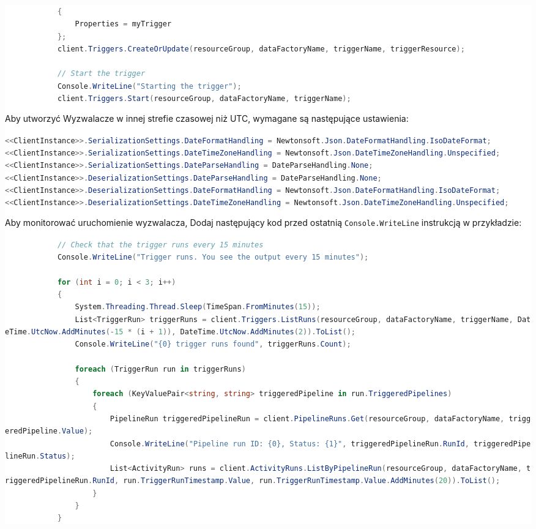 ```csharp
            {
                Properties = myTrigger
            };
            client.Triggers.CreateOrUpdate(resourceGroup, dataFactoryName, triggerName, triggerResource);

            // Start the trigger
            Console.WriteLine("Starting the trigger");
            client.Triggers.Start(resourceGroup, dataFactoryName, triggerName);
```

Aby utworzyć Wyzwalacze w innej strefie czasowej niż UTC, wymagane są następujące ustawienia:
```csharp
<<ClientInstance>>.SerializationSettings.DateFormatHandling = Newtonsoft.Json.DateFormatHandling.IsoDateFormat;
<<ClientInstance>>.SerializationSettings.DateTimeZoneHandling = Newtonsoft.Json.DateTimeZoneHandling.Unspecified;
<<ClientInstance>>.SerializationSettings.DateParseHandling = DateParseHandling.None;
<<ClientInstance>>.DeserializationSettings.DateParseHandling = DateParseHandling.None;
<<ClientInstance>>.DeserializationSettings.DateFormatHandling = Newtonsoft.Json.DateFormatHandling.IsoDateFormat;
<<ClientInstance>>.DeserializationSettings.DateTimeZoneHandling = Newtonsoft.Json.DateTimeZoneHandling.Unspecified;
```

Aby monitorować uruchomienie wyzwalacza, Dodaj następujący kod przed ostatnią `Console.WriteLine` instrukcją w przykładzie:

```csharp
            // Check that the trigger runs every 15 minutes
            Console.WriteLine("Trigger runs. You see the output every 15 minutes");

            for (int i = 0; i < 3; i++)
            {
                System.Threading.Thread.Sleep(TimeSpan.FromMinutes(15));
                List<TriggerRun> triggerRuns = client.Triggers.ListRuns(resourceGroup, dataFactoryName, triggerName, DateTime.UtcNow.AddMinutes(-15 * (i + 1)), DateTime.UtcNow.AddMinutes(2)).ToList();
                Console.WriteLine("{0} trigger runs found", triggerRuns.Count);

                foreach (TriggerRun run in triggerRuns)
                {
                    foreach (KeyValuePair<string, string> triggeredPipeline in run.TriggeredPipelines)
                    {
                        PipelineRun triggeredPipelineRun = client.PipelineRuns.Get(resourceGroup, dataFactoryName, triggeredPipeline.Value);
                        Console.WriteLine("Pipeline run ID: {0}, Status: {1}", triggeredPipelineRun.RunId, triggeredPipelineRun.Status);
                        List<ActivityRun> runs = client.ActivityRuns.ListByPipelineRun(resourceGroup, dataFactoryName, triggeredPipelineRun.RunId, run.TriggerRunTimestamp.Value, run.TriggerRunTimestamp.Value.AddMinutes(20)).ToList();
                    }
                }
            }
```
